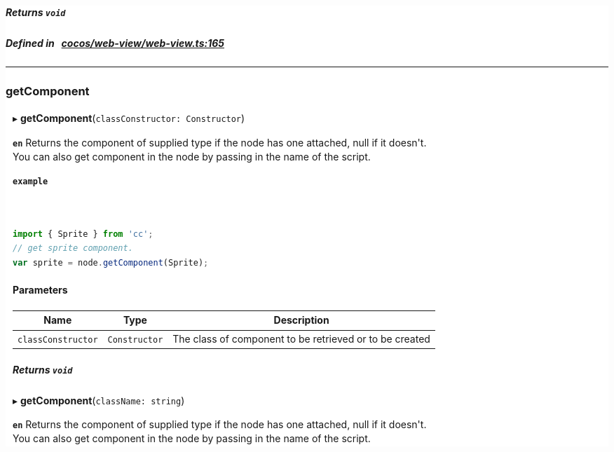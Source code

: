 

##### Returns `void`




</div>

##### Defined in &nbsp;   [cocos/web-view/web-view.ts:165](https://github.com/cocos-creator/engine/blob/c7bf6b8a9/cocos/web-view/web-view.ts#L165)&nbsp;
___
### getComponent
<div style="margin-left: 10px;">

▸   **getComponent**(`classConstructor: Constructor`)




**`en`** 
Returns the component of supplied type if the node has one attached, null if it doesn't.<br/>
You can also get component in the node by passing in the name of the script.




**`example`**

```ts


import { Sprite } from 'cc';
// get sprite component.
var sprite = node.getComponent(Sprite);


```






#### Parameters

| Name | Type | Description |
| :------: | :------: | :------: |
| `classConstructor` | `Constructor` | The class of component to be retrieved or to be created  |



##### Returns `void`


▸   **getComponent**(`className: string`)




**`en`** 
Returns the component of supplied type if the node has one attached, null if it doesn't.<br/>
You can also get component in the node by passing in the name of the script.
